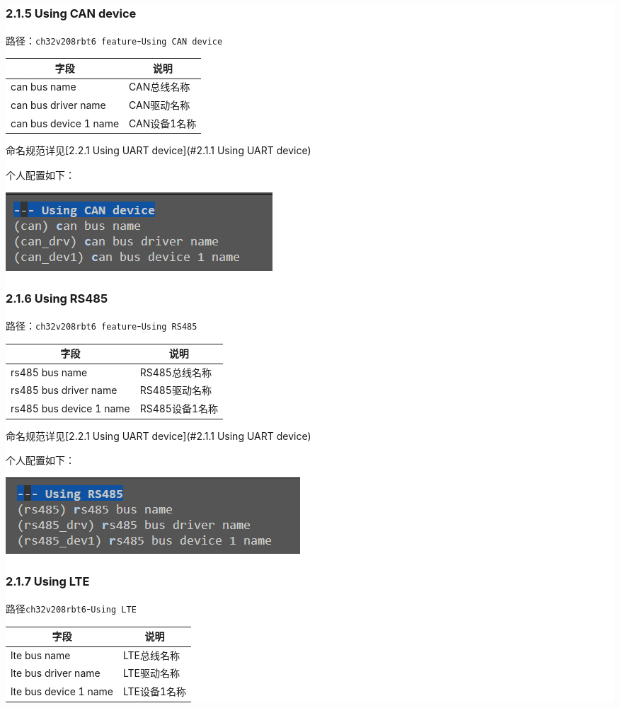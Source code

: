 ### 2.1.5 Using CAN device

路径：`ch32v208rbt6 feature`-`Using CAN device`

| 字段                  | 说明         |
| --------------------- | ------------ |
| can bus name          | CAN总线名称  |
| can bus driver name   | CAN驱动名称  |
| can bus device 1 name | CAN设备1名称 |

命名规范详见[2.2.1 Using UART device](#2.1.1 Using UART device)

个人配置如下：

![image-20240821123105870](imgs/image-20240821123105870.png)

### 2.1.6 Using RS485

路径：`ch32v208rbt6 feature`-`Using RS485`

| 字段                    | 说明           |
| ----------------------- | -------------- |
| rs485 bus name          | RS485总线名称  |
| rs485 bus driver name   | RS485驱动名称  |
| rs485 bus device 1 name | RS485设备1名称 |

命名规范详见[2.2.1 Using UART device](#2.1.1 Using UART device)

个人配置如下：

![image-20240821123128154](imgs/image-20240821123128154.png)

### 2.1.7 Using LTE

路径`ch32v208rbt6`-`Using LTE`

| 字段                  | 说明         |
| --------------------- | ------------ |
| lte bus name          | LTE总线名称  |
| lte bus driver name   | LTE驱动名称  |
| lte bus device 1 name | LTE设备1名称 |
